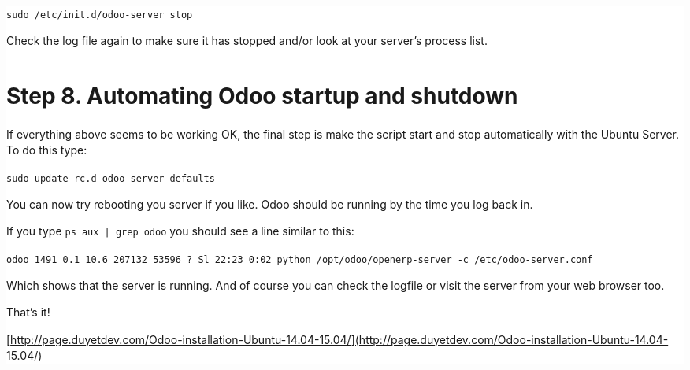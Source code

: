 ```
sudo /etc/init.d/odoo-server stop

```

Check the log file again to make sure it has stopped and/or look at your server’s process list.

# Step 8. Automating Odoo startup and shutdown #

If everything above seems to be working OK, the final step is make the script start and stop automatically with the Ubuntu Server. To do this type:

```
sudo update-rc.d odoo-server defaults

```

You can now try rebooting you server if you like. Odoo should be running by the time you log back in.

If you type `ps aux | grep odoo` you should see a line similar to this:

```
odoo 1491 0.1 10.6 207132 53596 ? Sl 22:23 0:02 python /opt/odoo/openerp-server -c /etc/odoo-server.conf

```

Which shows that the server is running. And of course you can check the logfile or visit the server from your web browser too.

That’s it!

[http://page.duyetdev.com/Odoo-installation-Ubuntu-14.04-15.04/](http://page.duyetdev.com/Odoo-installation-Ubuntu-14.04-15.04/)

